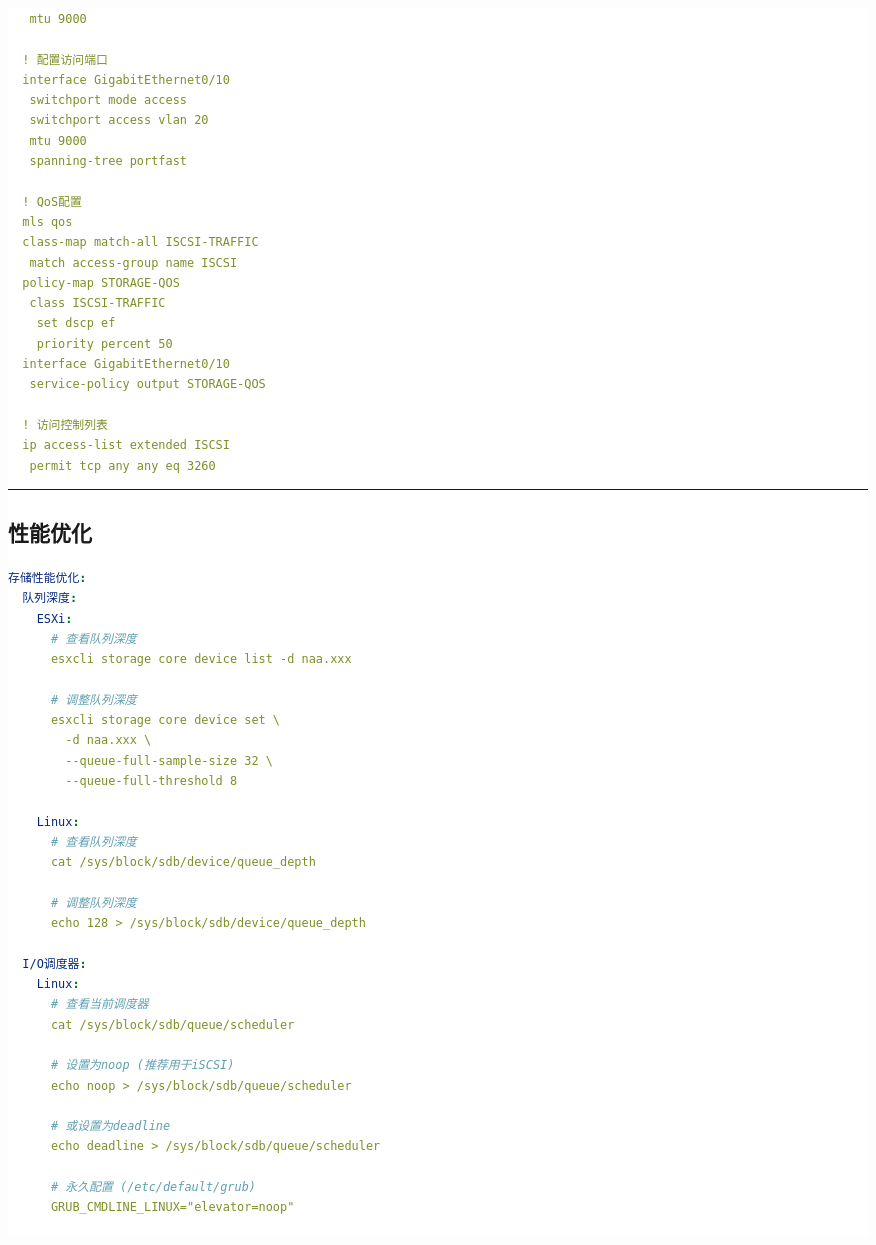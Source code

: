 ```yaml
   mtu 9000
  
  ! 配置访问端口
  interface GigabitEthernet0/10
   switchport mode access
   switchport access vlan 20
   mtu 9000
   spanning-tree portfast
  
  ! QoS配置
  mls qos
  class-map match-all ISCSI-TRAFFIC
   match access-group name ISCSI
  policy-map STORAGE-QOS
   class ISCSI-TRAFFIC
    set dscp ef
    priority percent 50
  interface GigabitEthernet0/10
   service-policy output STORAGE-QOS
  
  ! 访问控制列表
  ip access-list extended ISCSI
   permit tcp any any eq 3260
  ```

---

## 性能优化

```yaml
存储性能优化:
  队列深度:
    ESXi:
      # 查看队列深度
      esxcli storage core device list -d naa.xxx
      
      # 调整队列深度
      esxcli storage core device set \
        -d naa.xxx \
        --queue-full-sample-size 32 \
        --queue-full-threshold 8
    
    Linux:
      # 查看队列深度
      cat /sys/block/sdb/device/queue_depth
      
      # 调整队列深度
      echo 128 > /sys/block/sdb/device/queue_depth
  
  I/O调度器:
    Linux:
      # 查看当前调度器
      cat /sys/block/sdb/queue/scheduler
      
      # 设置为noop (推荐用于iSCSI)
      echo noop > /sys/block/sdb/queue/scheduler
      
      # 或设置为deadline
      echo deadline > /sys/block/sdb/queue/scheduler
      
      # 永久配置 (/etc/default/grub)
      GRUB_CMDLINE_LINUX="elevator=noop"
  
```